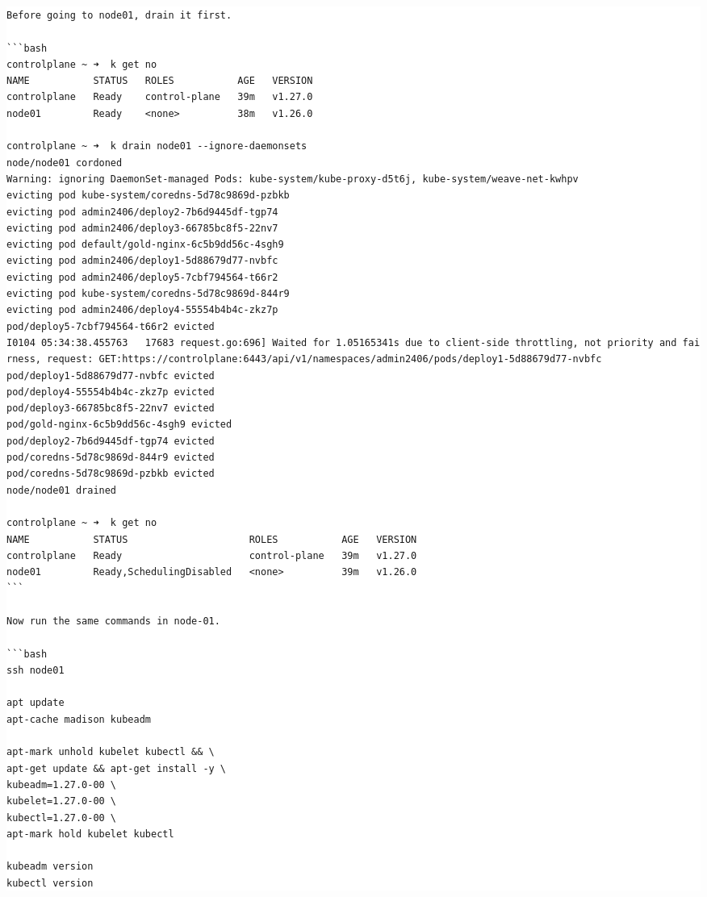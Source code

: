     Before going to node01, drain it first.

    ```bash
    controlplane ~ ➜  k get no
    NAME           STATUS   ROLES           AGE   VERSION
    controlplane   Ready    control-plane   39m   v1.27.0
    node01         Ready    <none>          38m   v1.26.0

    controlplane ~ ➜  k drain node01 --ignore-daemonsets 
    node/node01 cordoned
    Warning: ignoring DaemonSet-managed Pods: kube-system/kube-proxy-d5t6j, kube-system/weave-net-kwhpv
    evicting pod kube-system/coredns-5d78c9869d-pzbkb
    evicting pod admin2406/deploy2-7b6d9445df-tgp74
    evicting pod admin2406/deploy3-66785bc8f5-22nv7
    evicting pod default/gold-nginx-6c5b9dd56c-4sgh9
    evicting pod admin2406/deploy1-5d88679d77-nvbfc
    evicting pod admin2406/deploy5-7cbf794564-t66r2
    evicting pod kube-system/coredns-5d78c9869d-844r9
    evicting pod admin2406/deploy4-55554b4b4c-zkz7p
    pod/deploy5-7cbf794564-t66r2 evicted
    I0104 05:34:38.455763   17683 request.go:696] Waited for 1.05165341s due to client-side throttling, not priority and fairness, request: GET:https://controlplane:6443/api/v1/namespaces/admin2406/pods/deploy1-5d88679d77-nvbfc
    pod/deploy1-5d88679d77-nvbfc evicted
    pod/deploy4-55554b4b4c-zkz7p evicted
    pod/deploy3-66785bc8f5-22nv7 evicted
    pod/gold-nginx-6c5b9dd56c-4sgh9 evicted
    pod/deploy2-7b6d9445df-tgp74 evicted
    pod/coredns-5d78c9869d-844r9 evicted
    pod/coredns-5d78c9869d-pzbkb evicted
    node/node01 drained

    controlplane ~ ➜  k get no
    NAME           STATUS                     ROLES           AGE   VERSION
    controlplane   Ready                      control-plane   39m   v1.27.0
    node01         Ready,SchedulingDisabled   <none>          39m   v1.26.0
    ```

    Now run the same commands in node-01. 

    ```bash
    ssh node01

    apt update
    apt-cache madison kubeadm

    apt-mark unhold kubelet kubectl && \
    apt-get update && apt-get install -y \
    kubeadm=1.27.0-00 \
    kubelet=1.27.0-00 \
    kubectl=1.27.0-00 \
    apt-mark hold kubelet kubectl

    kubeadm version
    kubectl version 
